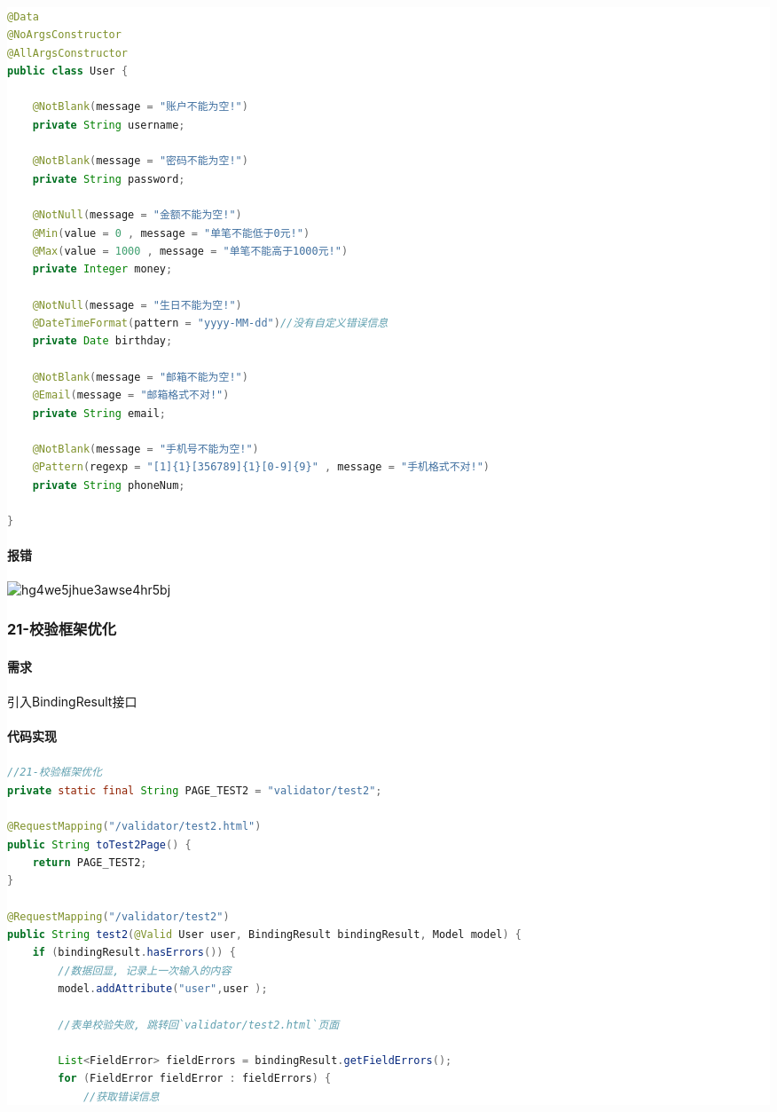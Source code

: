 ```java
@Data
@NoArgsConstructor
@AllArgsConstructor
public class User {

    @NotBlank(message = "账户不能为空!")
    private String username;

    @NotBlank(message = "密码不能为空!")
    private String password;

    @NotNull(message = "金额不能为空!")
    @Min(value = 0 , message = "单笔不能低于0元!")
    @Max(value = 1000 , message = "单笔不能高于1000元!")
    private Integer money;

    @NotNull(message = "生日不能为空!")
    @DateTimeFormat(pattern = "yyyy-MM-dd")//没有自定义错误信息
    private Date birthday;

    @NotBlank(message = "邮箱不能为空!")
    @Email(message = "邮箱格式不对!")
    private String email;

    @NotBlank(message = "手机号不能为空!")
    @Pattern(regexp = "[1]{1}[356789]{1}[0-9]{9}" , message = "手机格式不对!")
    private String phoneNum;

}
```

#### 报错

![hg4we5jhue3awse4hr5bj](https://cdn.staticaly.com/gh/quinhua/pics@main/markdown/hg4we5jhue3awse4hr5bj.6sqvctf2rrg0.webp)

### 21-校验框架优化

#### 需求

引入BindingResult接口

#### 代码实现

```java
//21-校验框架优化
private static final String PAGE_TEST2 = "validator/test2";

@RequestMapping("/validator/test2.html")
public String toTest2Page() {
    return PAGE_TEST2;
}

@RequestMapping("/validator/test2")
public String test2(@Valid User user, BindingResult bindingResult, Model model) {
    if (bindingResult.hasErrors()) {
        //数据回显, 记录上一次输入的内容
        model.addAttribute("user",user );

        //表单校验失败, 跳转回`validator/test2.html`页面

        List<FieldError> fieldErrors = bindingResult.getFieldErrors();
        for (FieldError fieldError : fieldErrors) {
            //获取错误信息

```